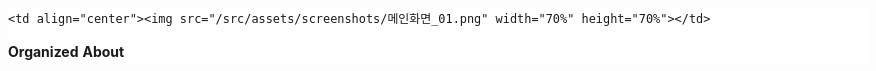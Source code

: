     <td align="center"><img src="/src/assets/screenshots/메인화면_01.png" width="70%" height="70%"></td>
  </tr>
  <tr>
    <td align="center"><b>Organized</b></td>
    <td align="center"><b>About</b></td>
  </tr>
  <tr>